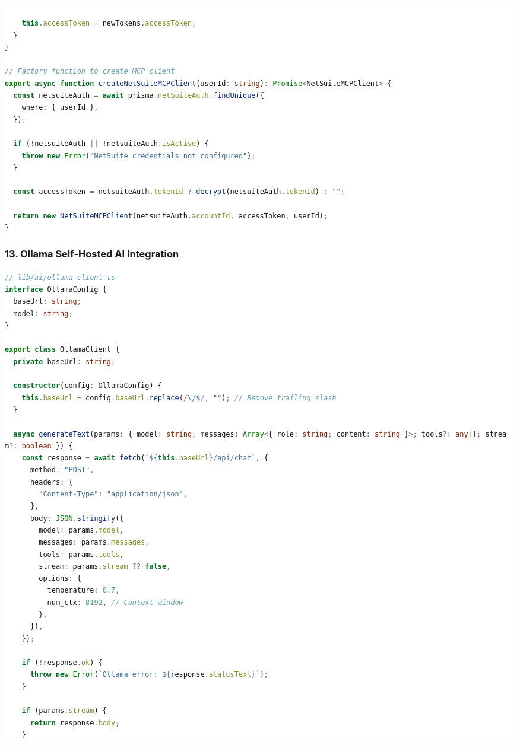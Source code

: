```typescript

    this.accessToken = newTokens.accessToken;
  }
}

// Factory function to create MCP client
export async function createNetSuiteMCPClient(userId: string): Promise<NetSuiteMCPClient> {
  const netsuiteAuth = await prisma.netSuiteAuth.findUnique({
    where: { userId },
  });

  if (!netsuiteAuth || !netsuiteAuth.isActive) {
    throw new Error("NetSuite credentials not configured");
  }

  const accessToken = netsuiteAuth.tokenId ? decrypt(netsuiteAuth.tokenId) : "";

  return new NetSuiteMCPClient(netsuiteAuth.accountId, accessToken, userId);
}
```

### 13. Ollama Self-Hosted AI Integration

```typescript
// lib/ai/ollama-client.ts
interface OllamaConfig {
  baseUrl: string;
  model: string;
}

export class OllamaClient {
  private baseUrl: string;

  constructor(config: OllamaConfig) {
    this.baseUrl = config.baseUrl.replace(/\/$/, ""); // Remove trailing slash
  }

  async generateText(params: { model: string; messages: Array<{ role: string; content: string }>; tools?: any[]; stream?: boolean }) {
    const response = await fetch(`${this.baseUrl}/api/chat`, {
      method: "POST",
      headers: {
        "Content-Type": "application/json",
      },
      body: JSON.stringify({
        model: params.model,
        messages: params.messages,
        tools: params.tools,
        stream: params.stream ?? false,
        options: {
          temperature: 0.7,
          num_ctx: 8192, // Context window
        },
      }),
    });

    if (!response.ok) {
      throw new Error(`Ollama error: ${response.statusText}`);
    }

    if (params.stream) {
      return response.body;
    }
```